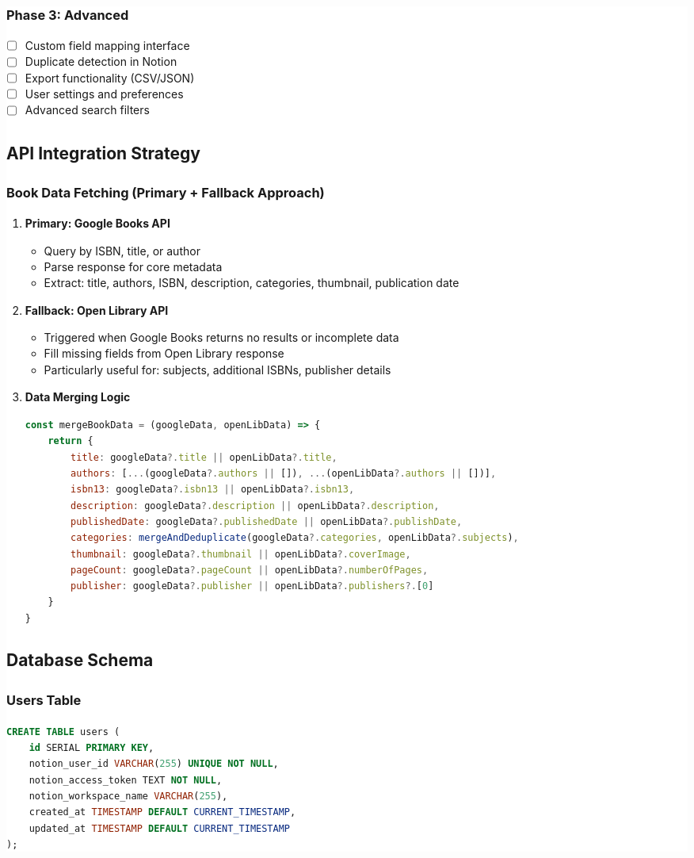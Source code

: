 ### Phase 3: Advanced
- [ ] Custom field mapping interface
- [ ] Duplicate detection in Notion
- [ ] Export functionality (CSV/JSON)
- [ ] User settings and preferences
- [ ] Advanced search filters

## API Integration Strategy

### Book Data Fetching (Primary + Fallback Approach)

1. **Primary: Google Books API**
	- Query by ISBN, title, or author
	- Parse response for core metadata
	- Extract: title, authors, ISBN, description, categories, thumbnail, publication date

2. **Fallback: Open Library API** 
	- Triggered when Google Books returns no results or incomplete data
	- Fill missing fields from Open Library response
	- Particularly useful for: subjects, additional ISBNs, publisher details

3. **Data Merging Logic**
	```javascript
	const mergeBookData = (googleData, openLibData) => {
		return {
			title: googleData?.title || openLibData?.title,
			authors: [...(googleData?.authors || []), ...(openLibData?.authors || [])],
			isbn13: googleData?.isbn13 || openLibData?.isbn13,
			description: googleData?.description || openLibData?.description,
			publishedDate: googleData?.publishedDate || openLibData?.publishDate,
			categories: mergeAndDeduplicate(googleData?.categories, openLibData?.subjects),
			thumbnail: googleData?.thumbnail || openLibData?.coverImage,
			pageCount: googleData?.pageCount || openLibData?.numberOfPages,
			publisher: googleData?.publisher || openLibData?.publishers?.[0]
		}
	}
	```

## Database Schema

### Users Table
```sql
CREATE TABLE users (
	id SERIAL PRIMARY KEY,
	notion_user_id VARCHAR(255) UNIQUE NOT NULL,
	notion_access_token TEXT NOT NULL,
	notion_workspace_name VARCHAR(255),
	created_at TIMESTAMP DEFAULT CURRENT_TIMESTAMP,
	updated_at TIMESTAMP DEFAULT CURRENT_TIMESTAMP
);
```
